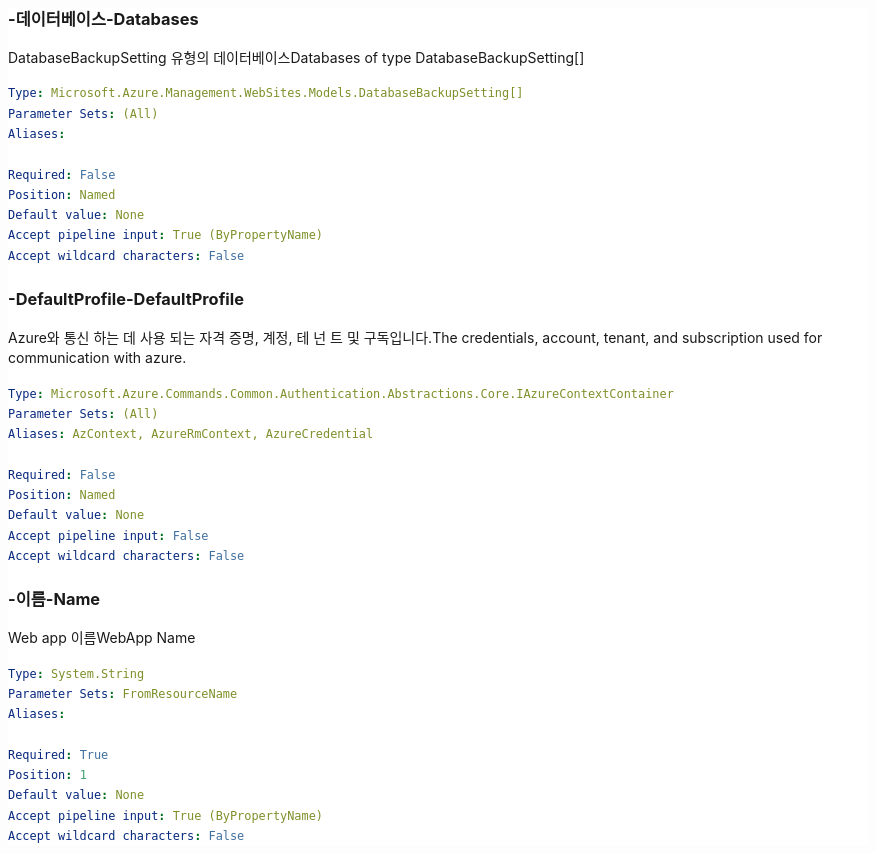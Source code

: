 ### <span data-ttu-id="abdb6-117">-데이터베이스</span><span class="sxs-lookup"><span data-stu-id="abdb6-117">-Databases</span></span>
<span data-ttu-id="abdb6-118">DatabaseBackupSetting 유형의 데이터베이스</span><span class="sxs-lookup"><span data-stu-id="abdb6-118">Databases of type DatabaseBackupSetting[]</span></span>

```yaml
Type: Microsoft.Azure.Management.WebSites.Models.DatabaseBackupSetting[]
Parameter Sets: (All)
Aliases:

Required: False
Position: Named
Default value: None
Accept pipeline input: True (ByPropertyName)
Accept wildcard characters: False
```

### <span data-ttu-id="abdb6-119">-DefaultProfile</span><span class="sxs-lookup"><span data-stu-id="abdb6-119">-DefaultProfile</span></span>
<span data-ttu-id="abdb6-120">Azure와 통신 하는 데 사용 되는 자격 증명, 계정, 테 넌 트 및 구독입니다.</span><span class="sxs-lookup"><span data-stu-id="abdb6-120">The credentials, account, tenant, and subscription used for communication with azure.</span></span>

```yaml
Type: Microsoft.Azure.Commands.Common.Authentication.Abstractions.Core.IAzureContextContainer
Parameter Sets: (All)
Aliases: AzContext, AzureRmContext, AzureCredential

Required: False
Position: Named
Default value: None
Accept pipeline input: False
Accept wildcard characters: False
```

### <span data-ttu-id="abdb6-121">-이름</span><span class="sxs-lookup"><span data-stu-id="abdb6-121">-Name</span></span>
<span data-ttu-id="abdb6-122">Web app 이름</span><span class="sxs-lookup"><span data-stu-id="abdb6-122">WebApp Name</span></span>

```yaml
Type: System.String
Parameter Sets: FromResourceName
Aliases:

Required: True
Position: 1
Default value: None
Accept pipeline input: True (ByPropertyName)
Accept wildcard characters: False
```
